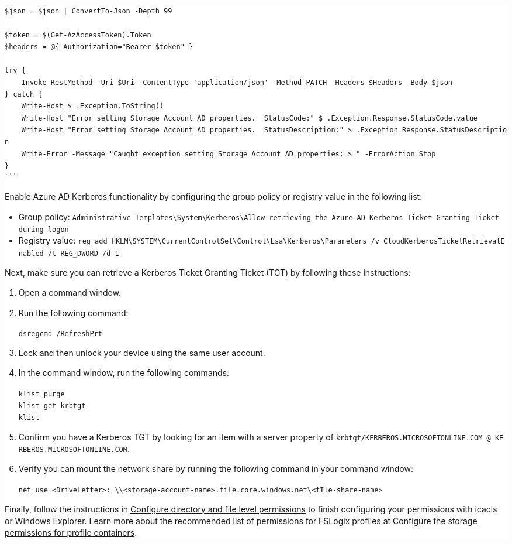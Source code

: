     $json = $json | ConvertTo-Json -Depth 99

    $token = $(Get-AzAccessToken).Token
    $headers = @{ Authorization="Bearer $token" }

    try {
        Invoke-RestMethod -Uri $Uri -ContentType 'application/json' -Method PATCH -Headers $Headers -Body $json
    } catch {
        Write-Host $_.Exception.ToString()
        Write-Host "Error setting Storage Account AD properties.  StatusCode:" $_.Exception.Response.StatusCode.value__ 
        Write-Host "Error setting Storage Account AD properties.  StatusDescription:" $_.Exception.Response.StatusDescription
        Write-Error -Message "Caught exception setting Storage Account AD properties: $_" -ErrorAction Stop
    }
    ```

Enable Azure AD Kerberos functionality by configuring the group policy or registry value in the following list:

- Group policy: `Administrative Templates\System\Kerberos\Allow retrieving the Azure AD Kerberos Ticket Granting Ticket during logon`
- Registry value: `reg add HKLM\SYSTEM\CurrentControlSet\Control\Lsa\Kerberos\Parameters /v CloudKerberosTicketRetrievalEnabled /t REG_DWORD /d 1`

Next, make sure you can retrieve a Kerberos Ticket Granting Ticket (TGT) by following these instructions:

1. Open a command window.
2. Run the following command: 

    ```
    dsregcmd /RefreshPrt
    ```

3. Lock and then unlock your device using the same user account.
4. In the command window, run the following commands:

    ```
    klist purge
    klist get krbtgt
    klist
    ```

5. Confirm you have a Kerberos TGT by looking for an item with a server property of `krbtgt/KERBEROS.MICROSOFTONLINE.COM @ KERBEROS.MICROSOFTONLINE.COM`.
6. Verify you can mount the network share by running the following command in your command window:

    ```
    net use <DriveLetter>: \\<storage-account-name>.file.core.windows.net\<fIle-share-name>
    ```

Finally, follow the instructions in [Configure directory and file level permissions](../storage/files/storage-files-identity-ad-ds-configure-permissions.md) to finish configuring your permissions with icacls or Windows Explorer. Learn more about the recommended list of permissions for FSLogix profiles at [Configure the storage permissions for profile containers](/fslogix/fslogix-storage-config-ht).
